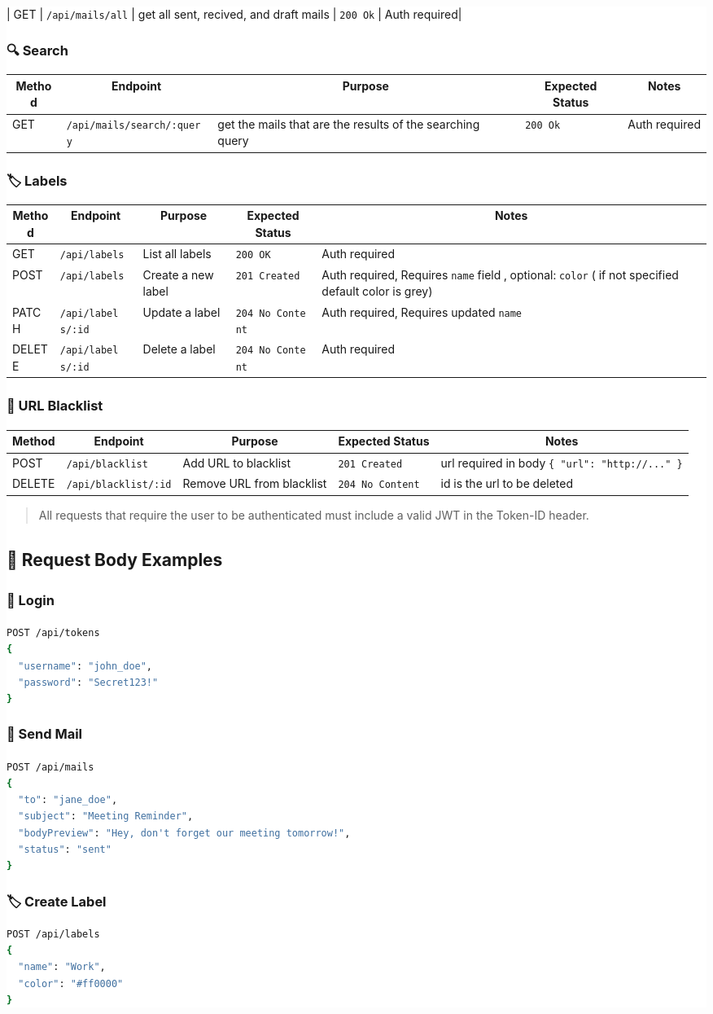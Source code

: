 | GET | `/api/mails/all`    | get all sent, recived, and draft mails    | `200 Ok` | Auth required|

### 🔍 Search
| Method | Endpoint                | Purpose                        | Expected Status | Notes |
|--------|-------------------------|--------------------------------|------------------|-------|
| GET | `/api/mails/search/:query`    | get the mails that are the results of the searching query   | `200 Ok` | Auth required |

### 🏷️ Labels 
| Method | Endpoint                | Purpose                        | Expected Status | Notes |
|--------|-------------------------|--------------------------------|------------------|-------|
| GET    | `/api/labels`           | List all labels                | `200 OK`         | Auth required |
| POST   | `/api/labels`           | Create a new label             | `201 Created`    | Auth required, Requires `name` field , optional: `color` ( if not specified default color is grey) |
| PATCH  | `/api/labels/:id`       | Update a label                 | `204 No Content`         | Auth required, Requires updated `name` |
| DELETE | `/api/labels/:id`       | Delete a label                 | `204 No Content` | Auth required |

### 🚫 URL Blacklist
| Method | Endpoint                | Purpose                        | Expected Status | Notes |
|--------|-------------------------|--------------------------------|------------------|-------|
| POST   | `/api/blacklist`        | Add URL to blacklist           | `201 Created`    | url required in body `{ "url": "http://..." }` |
| DELETE | `/api/blacklist/:id`    | Remove URL from blacklist      | `204 No Content` | id is the url to be deleted | 

> All requests that require the user to be authenticated must include a valid JWT in the Token-ID header.

## 📄 Request Body Examples

### 🔐 Login

``` bash
POST /api/tokens
{
  "username": "john_doe",
  "password": "Secret123!"
}
```

### 📧 Send Mail

``` bash 
POST /api/mails
{
  "to": "jane_doe",
  "subject": "Meeting Reminder",
  "bodyPreview": "Hey, don't forget our meeting tomorrow!",
  "status": "sent"
}
```

### 🏷️ Create Label

``` bash
POST /api/labels
{
  "name": "Work",
  "color": "#ff0000"
}
```